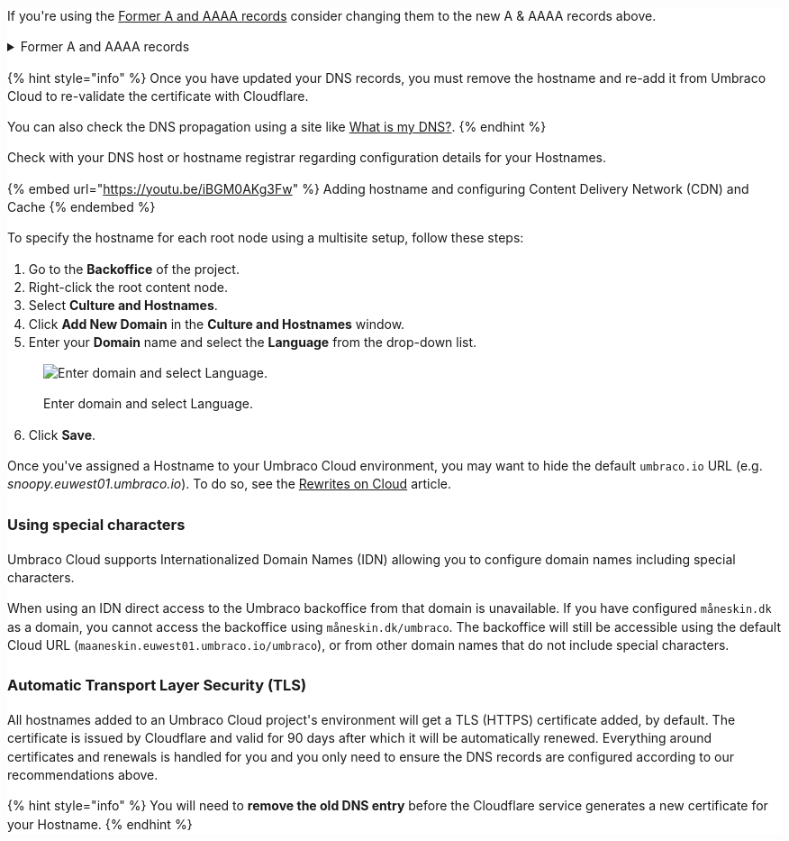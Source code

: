 If you're using the [Former A and AAAA records](./#former-a-and-aaaa-records) consider changing them to the new A & AAAA records above.

<details><summary>Former A and AAAA records</summary></details>

{% hint style="info" %}
Once you have updated your DNS records, you must remove the hostname and re-add it from Umbraco Cloud to re-validate the certificate with Cloudflare.

You can also check the DNS propagation using a site like [What is my DNS?](https://www.whatsmydns.net/).
{% endhint %}

Check with your DNS host or hostname registrar regarding configuration details for your Hostnames.

{% embed url="https://youtu.be/iBGM0AKg3Fw" %}
Adding hostname and configuring Content Delivery Network (CDN) and Cache
{% endembed %}

To specify the hostname for each root node using a multisite setup, follow these steps:

1. Go to the **Backoffice** of the project.
2. Right-click the root content node.
3. Select **Culture and Hostnames**.
4. Click **Add New Domain** in the **Culture and Hostnames** window.
5. Enter your **Domain** name and select the **Language** from the drop-down list.

<figure><img src="../../set-up/manage-hostnames/images/culture-and-hostnames-v10.png" alt="Enter domain and select Language."><figcaption><p>Enter domain and select Language.</p></figcaption></figure>

6. Click **Save**.

Once you've assigned a Hostname to your Umbraco Cloud environment, you may want to hide the default `umbraco.io` URL (e.g. _snoopy.euwest01.umbraco.io_). To do so, see the [Rewrites on Cloud](rewrites-on-cloud.md#hiding-the-default-umbracoio-url) article.

### Using special characters

Umbraco Cloud supports Internationalized Domain Names (IDN) allowing you to configure domain names including special characters.

When using an IDN direct access to the Umbraco backoffice from that domain is unavailable. If you have configured `måneskin.dk` as a domain, you cannot access the backoffice using `måneskin.dk/umbraco`. The backoffice will still be accessible using the default Cloud URL (`maaneskin.euwest01.umbraco.io/umbraco`), or from other domain names that do not include special characters.

### Automatic Transport Layer Security (TLS)

All hostnames added to an Umbraco Cloud project's environment will get a TLS (HTTPS) certificate added, by default. The certificate is issued by Cloudflare and valid for 90 days after which it will be automatically renewed. Everything around certificates and renewals is handled for you and you only need to ensure the DNS records are configured according to our recommendations above.

{% hint style="info" %}
You will need to **remove the old DNS entry** before the Cloudflare service generates a new certificate for your Hostname.
{% endhint %}
